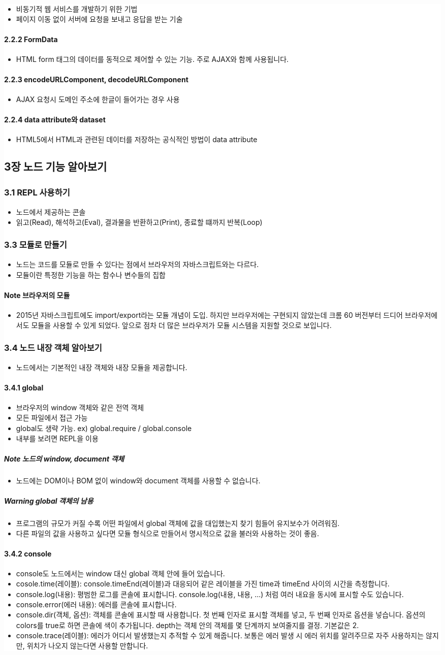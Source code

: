 - 비동기적 웹 서비스를 개발하기 위한 기법
- 페이지 이동 없이 서버에 요청을 보내고 응답을 받는 기술

#### 2.2.2 FormData

- HTML form 태그의 데이터를 동적으로 제어할 수 있는 기능. 주로 AJAX와 함께 사용됩니다.

#### 2.2.3 encodeURLComponent, decodeURLComponent

- AJAX 요청시 도메인 주소에 한글이 들어가는 경우 사용

#### 2.2.4 data attribute와 dataset

- HTML5에서 HTML과 관련된 데이터를 저장하는 공식적인 방법이 data attribute

## 3장 노드 기능 알아보기

### 3.1 REPL 사용하기

- 노드에서 제공하는 콘솔
- 읽고(Read), 해석하고(Eval), 결과물을 반환하고(Print), 종료할 떄까지 반복(Loop)

### 3.3 모듈로 만들기

- 노드는 코드를 모듈로 만들 수 있다는 점에서 브라우저의 자바스크립트와는 다르다.
- 모듈이란 특정한 기능을 하는 함수나 변수들의 집합

#### Note 브라우저의 모듈

- 2015년 자바스크립트에도 import/export라는 모듈 개념이 도입. 하지만 브라우저에는 구현되지 않았는데 크롬 60 버전부터 드디어 브라우저에서도 모듈을 사용할 수 있게 되었다. 앞으로 점차 더 많은 브라우저가 모듈 시스템을 지원할 것으로 보입니다.

### 3.4 노드 내장 객체 알아보기

- 노드에서는 기본적인 내장 객체와 내장 모듈을 제공합니다.

#### 3.4.1 global

- 브라우저의 window 객체와 같은 전역 객체
- 모든 파일에서 접근 가능
- global도 생략 가능. ex) global.require / global.console
- 내부를 보려면 REPL을 이용

##### Note 노드의 window, document 객체

- 노드에는 DOM이나 BOM 없이 window와 document 객체를 사용할 수 없습니다.

##### Warning global 객체의 남용

- 프로그램의 규모가 커질 수록 어떤 파일에서 global 객체에 값을 대입했는지 찾기 힘들어 유지보수가 어려워짐.
- 다른 파일의 값을 사용하고 싶다면 모듈 형식으로 만들어서 명시적으로 값을 불러와 사용하는 것이 좋음.

#### 3.4.2 console

- console도 노드에서는 window 대신 global 객체 안에 들어 있습니다.
- cosole.time(레이블): console.timeEnd(레이블)과 대응되어 같은 레이블을 가진 time과 timeEnd 사이의 시간을 측정합니다.
- console.log(내용): 평범한 로그를 콘솔에 표시합니다. console.log(내용, 내용, ...) 처럼 여러 내요을 동시에 표시할 수도 있습니다.
- console.error(에러 내용): 에러를 콘솔에 표시합니다.
- console.dir(객체, 옵션): 객체를 콘솔에 표시할 때 사용합니다. 첫 번째 인자로 표시할 객체를 넣고, 두 번째 인자로 옵션을 넣습니다. 옵션의 colors를 true로 하면 콘솔에 색이 추가됩니다. depth는 객체 안의 객체를 몇 단계까지 보여줄지를 결정. 기본값은 2.
- console.trace(레이블): 에러가 어디서 발생했는지 추적할 수 있게 해줍니다. 보통은 에러 발생 시 에러 위치를 알려주므로 자주 사용하지는 않지만, 위치가 나오지 않는다면 사용할 만합니다.
